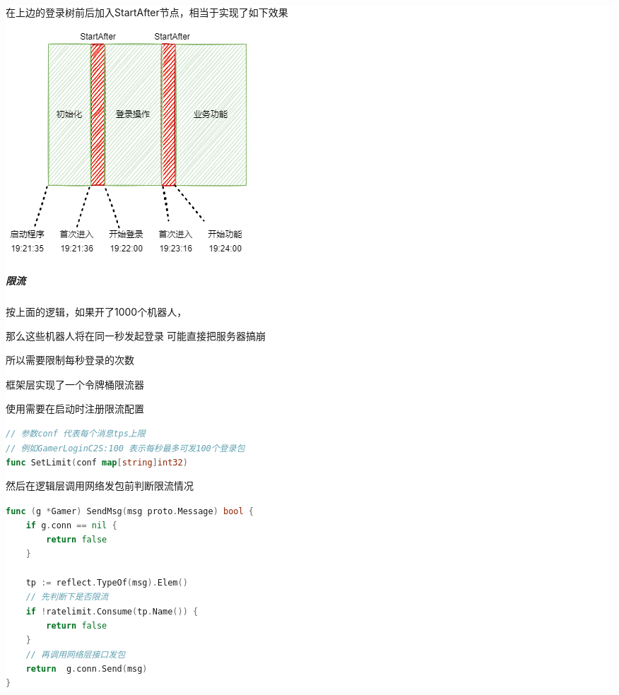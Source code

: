 在上边的登录树前后加入StartAfter节点，相当于实现了如下效果

![image-20221202170454322](cmd/static/res/img/startBarrier.png)



##### 限流

按上面的逻辑，如果开了1000个机器人，

那么这些机器人将在同一秒发起登录 可能直接把服务器搞崩

所以需要限制每秒登录的次数

框架层实现了一个令牌桶限流器

使用需要在启动时注册限流配置

```go
// 参数conf 代表每个消息tps上限
// 例如GamerLoginC2S:100 表示每秒最多可发100个登录包
func SetLimit(conf map[string]int32) 
```

然后在逻辑层调用网络发包前判断限流情况

```go
func (g *Gamer) SendMsg(msg proto.Message) bool {
	if g.conn == nil {
		return false
	}

	tp := reflect.TypeOf(msg).Elem()
    // 先判断下是否限流
	if !ratelimit.Consume(tp.Name()) {
		return false
	}
    // 再调用网络层接口发包
    return  g.conn.Send(msg)
}
```

